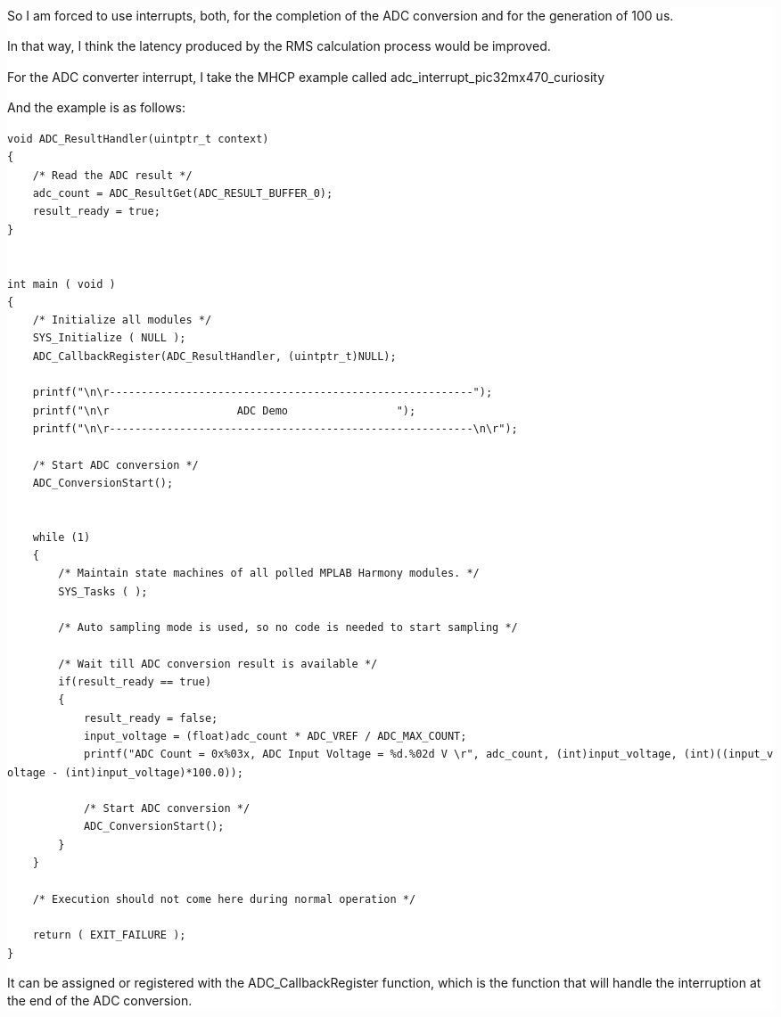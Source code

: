 So I am forced to use interrupts, both, for the completion of the ADC conversion and for the generation of 100 us.

In that way, I think the latency produced by the RMS calculation process would be improved.

For the ADC converter interrupt, I take the MHCP example called adc_interrupt_pic32mx470_curiosity

And the example is as follows:

<pre><code>void ADC_ResultHandler(uintptr_t context)
{
    /* Read the ADC result */
    adc_count = ADC_ResultGet(ADC_RESULT_BUFFER_0);
    result_ready = true;
}
 
 
int main ( void )
{
    /* Initialize all modules */
    SYS_Initialize ( NULL );
    ADC_CallbackRegister(ADC_ResultHandler, (uintptr_t)NULL);
 
    printf("\n\r---------------------------------------------------------");
    printf("\n\r                    ADC Demo                 ");
    printf("\n\r---------------------------------------------------------\n\r");
 
    /* Start ADC conversion */
    ADC_ConversionStart();
 
 
    while (1)
    {
        /* Maintain state machines of all polled MPLAB Harmony modules. */
        SYS_Tasks ( );
 
        /* Auto sampling mode is used, so no code is needed to start sampling */
 
        /* Wait till ADC conversion result is available */
        if(result_ready == true)
        {
            result_ready = false;
            input_voltage = (float)adc_count * ADC_VREF / ADC_MAX_COUNT;
            printf("ADC Count = 0x%03x, ADC Input Voltage = %d.%02d V \r", adc_count, (int)input_voltage, (int)((input_voltage - (int)input_voltage)*100.0));
 
            /* Start ADC conversion */
            ADC_ConversionStart();
        }
    }
 
    /* Execution should not come here during normal operation */
 
    return ( EXIT_FAILURE );
}</code></pre>

It can be assigned or registered with the ADC_CallbackRegister function, which is the function that will handle the interruption at the end of the ADC conversion.
